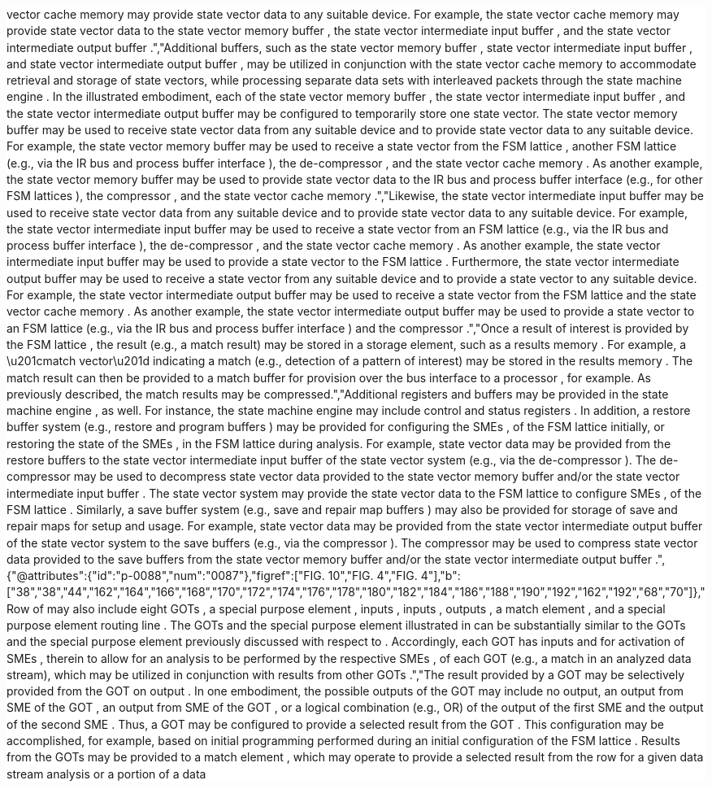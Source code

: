 vector cache memory  may provide state vector data to any suitable device. For example, the state vector cache memory  may provide state vector data to the state vector memory buffer , the state vector intermediate input buffer , and the state vector intermediate output buffer .","Additional buffers, such as the state vector memory buffer , state vector intermediate input buffer , and state vector intermediate output buffer , may be utilized in conjunction with the state vector cache memory  to accommodate retrieval and storage of state vectors, while processing separate data sets with interleaved packets through the state machine engine . In the illustrated embodiment, each of the state vector memory buffer , the state vector intermediate input buffer , and the state vector intermediate output buffer  may be configured to temporarily store one state vector. The state vector memory buffer  may be used to receive state vector data from any suitable device and to provide state vector data to any suitable device. For example, the state vector memory buffer  may be used to receive a state vector from the FSM lattice , another FSM lattice  (e.g., via the IR bus and process buffer interface ), the de-compressor , and the state vector cache memory . As another example, the state vector memory buffer  may be used to provide state vector data to the IR bus and process buffer interface  (e.g., for other FSM lattices ), the compressor , and the state vector cache memory .","Likewise, the state vector intermediate input buffer  may be used to receive state vector data from any suitable device and to provide state vector data to any suitable device. For example, the state vector intermediate input buffer  may be used to receive a state vector from an FSM lattice  (e.g., via the IR bus and process buffer interface ), the de-compressor , and the state vector cache memory . As another example, the state vector intermediate input buffer  may be used to provide a state vector to the FSM lattice . Furthermore, the state vector intermediate output buffer  may be used to receive a state vector from any suitable device and to provide a state vector to any suitable device. For example, the state vector intermediate output buffer  may be used to receive a state vector from the FSM lattice  and the state vector cache memory . As another example, the state vector intermediate output buffer  may be used to provide a state vector to an FSM lattice  (e.g., via the IR bus and process buffer interface ) and the compressor .","Once a result of interest is provided by the FSM lattice , the result (e.g., a match result) may be stored in a storage element, such as a results memory . For example, a \u201cmatch vector\u201d indicating a match (e.g., detection of a pattern of interest) may be stored in the results memory . The match result can then be provided to a match buffer  for provision over the bus interface  to a processor , for example. As previously described, the match results may be compressed.","Additional registers and buffers may be provided in the state machine engine , as well. For instance, the state machine engine  may include control and status registers . In addition, a restore buffer system (e.g., restore and program buffers ) may be provided for configuring the SMEs ,  of the FSM lattice  initially, or restoring the state of the SMEs ,  in the FSM lattice  during analysis. For example, state vector data may be provided from the restore buffers  to the state vector intermediate input buffer  of the state vector system  (e.g., via the de-compressor ). The de-compressor  may be used to decompress state vector data provided to the state vector memory buffer  and\/or the state vector intermediate input buffer . The state vector system  may provide the state vector data to the FSM lattice  to configure SMEs ,  of the FSM lattice . Similarly, a save buffer system (e.g., save and repair map buffers ) may also be provided for storage of save and repair maps for setup and usage. For example, state vector data may be provided from the state vector intermediate output buffer  of the state vector system  to the save buffers  (e.g., via the compressor ). The compressor  may be used to compress state vector data provided to the save buffers  from the state vector memory buffer  and\/or the state vector intermediate output buffer .",{"@attributes":{"id":"p-0088","num":"0087"},"figref":["FIG. 10","FIG. 4","FIG. 4"],"b":["38","38","44","162","164","166","168","170","172","174","176","178","180","182","184","186","188","190","192","162","192","68","70"]},"Row  of  may also include eight GOTs , a special purpose element , inputs , inputs , outputs , a match element , and a special purpose element routing line . The GOTs  and the special purpose element  illustrated in  can be substantially similar to the GOTs  and the special purpose element  previously discussed with respect to . Accordingly, each GOT  has inputs  and  for activation of SMEs ,  therein to allow for an analysis to be performed by the respective SMEs ,  of each GOT (e.g., a match in an analyzed data stream), which may be utilized in conjunction with results from other GOTs .","The result provided by a GOT  may be selectively provided from the GOT  on output . In one embodiment, the possible outputs of the GOT  may include no output, an output from SME  of the GOT , an output from SME  of the GOT , or a logical combination (e.g., OR) of the output of the first SME  and the output of the second SME . Thus, a GOT  may be configured to provide a selected result from the GOT . This configuration may be accomplished, for example, based on initial programming performed during an initial configuration of the FSM lattice . Results from the GOTs  may be provided to a match element , which may operate to provide a selected result from the row  for a given data stream analysis or a portion of a data